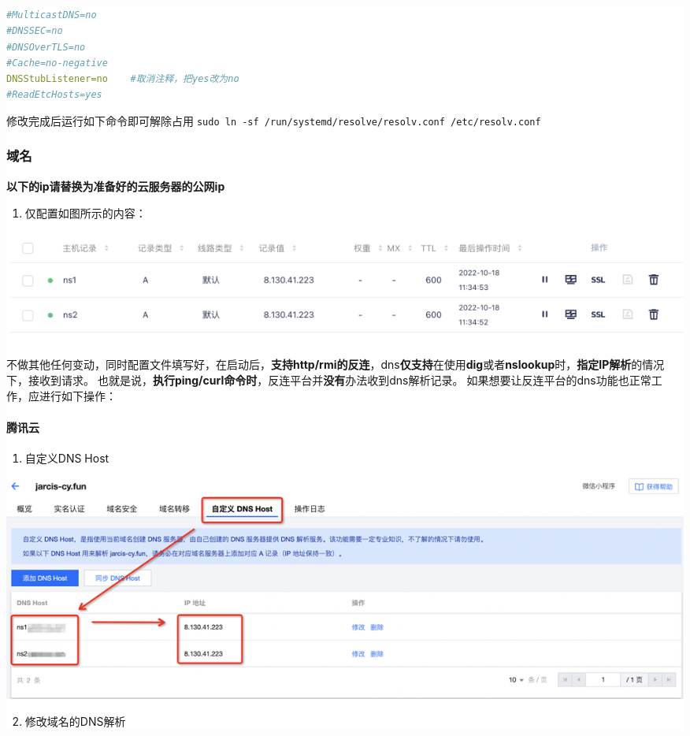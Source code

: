 ```yaml
#MulticastDNS=no
#DNSSEC=no
#DNSOverTLS=no
#Cache=no-negative
DNSStubListener=no    #取消注释，把yes改为no
#ReadEtcHosts=yes
```
修改完成后运行如下命令即可解除占用
`sudo ln -sf /run/systemd/resolve/resolv.conf /etc/resolv.conf`
### 域名
**以下的ip请替换为准备好的云服务器的公网ip**

1. 仅配置如图所示的内容：

![rev-3.png](../assets/scenario/reverse/rev-3.png)

不做其他任何变动，同时配置文件填写好，在启动后，**支持http/rmi的反连**，dns**仅支持**在使用**dig**或者**nslookup**时，**指定IP解析**的情况下，接收到请求。
也就是说，**执行ping/curl命令时**，反连平台并**没有**办法收到dns解析记录。
如果想要让反连平台的dns功能也正常工作，应进行如下操作：
#### 腾讯云

1. 自定义DNS Host

![rev-4.png](../assets/scenario/reverse/rev-4.png)

2. 修改域名的DNS解析
